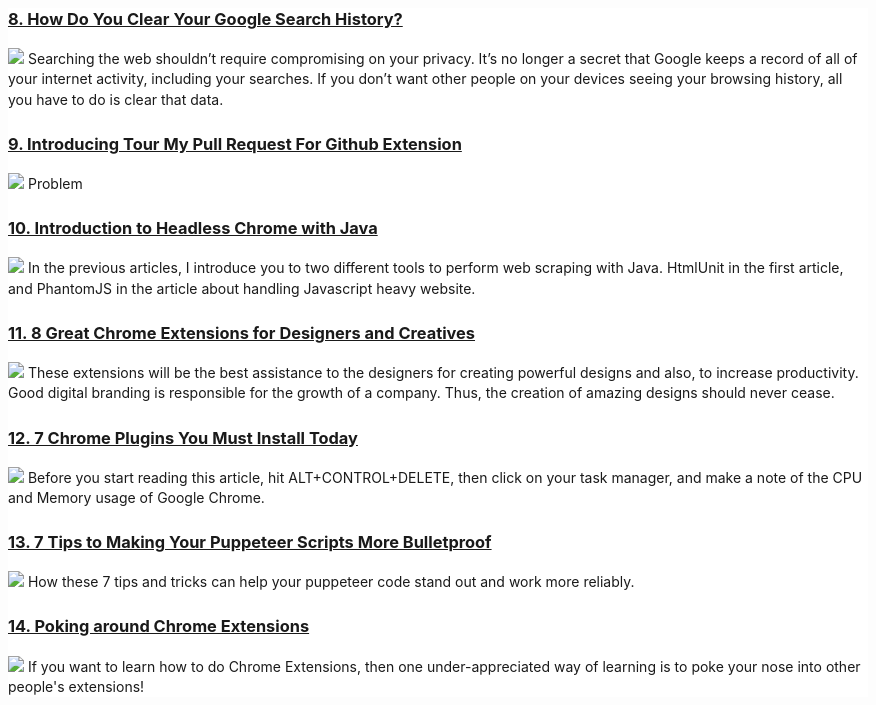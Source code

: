 ### [8. How Do You Clear Your Google Search History?](https://hackernoon.com/how-to-clear-your-google-search-history-6ah43zf5)
![](https://cdn.hackernoon.com/drafts/engb3z08.png)
Searching the web shouldn’t require compromising on your privacy. It’s no longer a secret that Google keeps a record of all of your internet activity, including your searches. If you don’t want other people on your devices seeing your browsing history, all you have to do is clear that data.

### [9. Introducing Tour My Pull Request For Github Extension](https://hackernoon.com/introducting-tour-my-pull-pequest-for-github-extension-341j3uqv)
![](https://firebasestorage.googleapis.com/v0/b/hackernoon-app.appspot.com/o/images%2FMJpFVUEItkSdoh38rYo60VT7RfH3-7bm28g6.jpeg?alt=media&token=ddf99f49-899b-4ac7-a0dc-8ecbe25880a5)
Problem

### [10. Introduction to Headless Chrome with Java](https://hackernoon.com/introduction-to-headless-chrome-with-java-b591bc4764a0)
![](https://cdn.hackernoon.com/hn-images/1*TXu3-11RKO6sfN7R9pakTg.jpeg)
In the previous articles, I introduce you to two different tools to perform web scraping with Java. HtmlUnit in the first article, and PhantomJS in the article about handling Javascript heavy website.

### [11. 8 Great Chrome Extensions for Designers and Creatives](https://hackernoon.com/8-great-chrome-extensions-for-designers-and-creatives-zo2t3wqr)
![](https://cdn.hackernoon.com/images/aHcUME45O0Sw3JLt9OGFJpazIvO2-e41728we.jpeg)
These extensions will be the best assistance to the designers for creating powerful designs and also, to increase productivity. Good digital branding is responsible for the growth of a company. Thus, the creation of amazing designs should never cease.

### [12. 7 Chrome Plugins You Must Install Today](https://hackernoon.com/7-chrome-plugins-you-must-install-today)
![](https://cdn.hackernoon.com/images/2CARJKZeSLSLZqCN7VhaikaCox93-2xg3pco.jpeg)
Before you start reading this article, hit ALT+CONTROL+DELETE, then click on your task manager, and make a note of the CPU and Memory usage of Google Chrome.

### [13. 7 Tips to Making Your Puppeteer Scripts More Bulletproof](https://hackernoon.com/7-tips-to-making-your-puppeteer-scripts-more-bulletproof)
![](https://cdn.hackernoon.com/images/ucXRfHLu6lM4i2WLZCrOsvuUwYU2-tua3q2s.jpeg)
How these 7 tips and tricks can help your puppeteer code stand out and work more reliably.

### [14. Poking around Chrome Extensions](https://hackernoon.com/poking-around-chrome-extensions-508j3yxn)
![](https://cdn.hackernoon.com/drafts/b64y73y9v.png)
If you want to learn how to do Chrome Extensions, then one under-appreciated way of learning is to poke your nose into other people's extensions!
